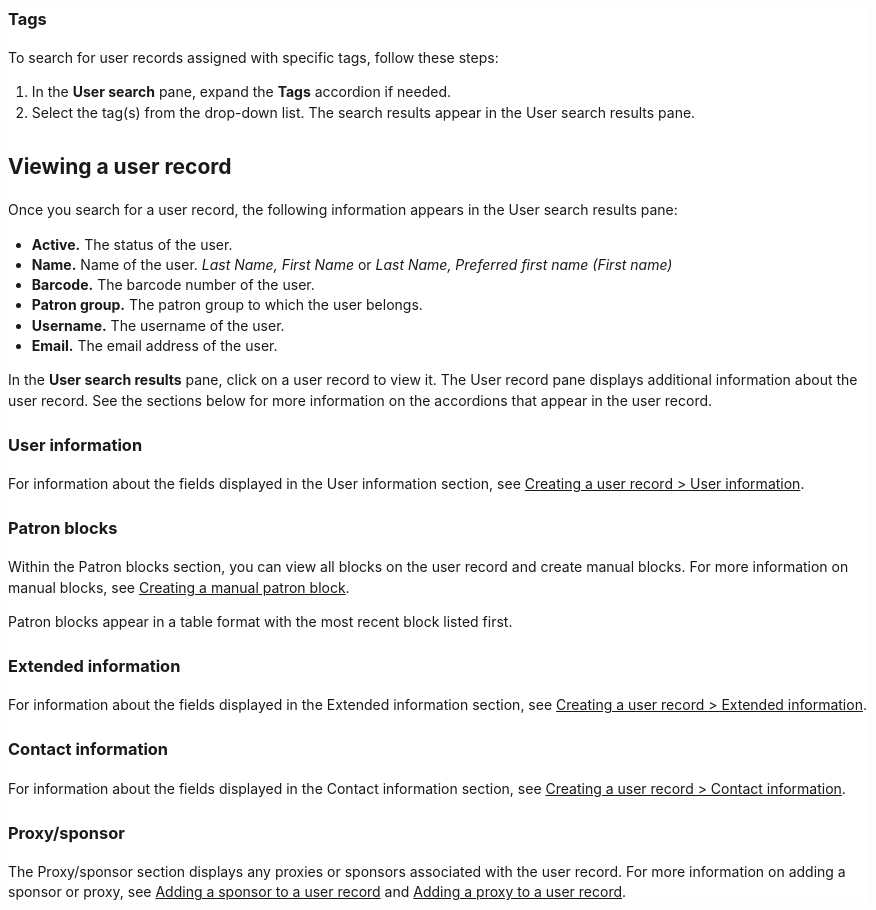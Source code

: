 ### Tags

To search for user records assigned with specific tags, follow these steps:

1.  In the **User search** pane, expand the **Tags** accordion if needed. 
2.  Select the tag(s) from the drop-down list. The search results appear in the User search results pane. 

## Viewing a user record

Once you search for a user record, the following information appears in the User search results pane:

-   **Active.** The status of the user.
-   **Name.** Name of the user. *Last Name, First Name* or *Last Name, Preferred first name (First name)*
-   **Barcode.** The barcode number of the user.
-   **Patron group.** The patron group to which the user belongs.
-   **Username.** The username of the user.
-   **Email.** The email address of the user.

In the **User search results** pane, click on a user record to view it. The User record pane displays additional information about the user record. See the sections below for more information on the accordions that appear in the user record.

### User information

For information about the fields displayed in the User information section, see [Creating a user record \> User information](#user-information). 

### Patron blocks

Within the Patron blocks section, you can view all blocks on the user record and create manual blocks. For more information on manual blocks, see [Creating a manual patron block](#creating-a-manual-patron-block).

Patron blocks appear in a table format with the most recent block listed first.

### Extended information

For information about the fields displayed in the Extended information section, see [Creating a user record \> Extended information](#extended-information). 

### Contact information

For information about the fields displayed in the Contact information section, see [Creating a user record \> Contact information](#contact-information).

### Proxy/sponsor

The Proxy/sponsor section displays any proxies or sponsors associated with the user record. For more information on adding a sponsor or proxy, see [Adding a sponsor to a user record](#adding-a-sponsor-to-a-user-record) and [Adding a proxy to a user record](#add-a-proxy-to-a-user-record).
